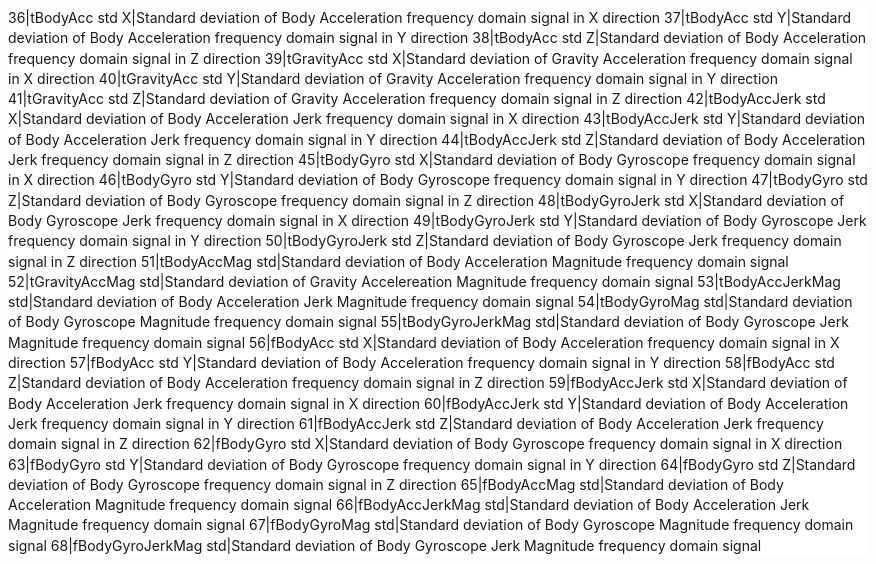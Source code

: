36|tBodyAcc std X|Standard deviation of Body Acceleration frequency domain signal in X direction
37|tBodyAcc std Y|Standard deviation of Body Acceleration frequency domain signal in Y direction
38|tBodyAcc std Z|Standard deviation of Body Acceleration frequency domain signal in Z direction
39|tGravityAcc std X|Standard deviation of Gravity Acceleration frequency domain signal in X direction
40|tGravityAcc std Y|Standard deviation of Gravity Acceleration frequency domain signal in Y direction
41|tGravityAcc std Z|Standard deviation of Gravity Acceleration frequency domain signal in Z direction
42|tBodyAccJerk std X|Standard deviation of Body Acceleration Jerk frequency domain signal in X direction
43|tBodyAccJerk std Y|Standard deviation of Body Acceleration Jerk frequency domain signal in Y direction
44|tBodyAccJerk std Z|Standard deviation of Body Acceleration Jerk frequency domain signal in Z direction
45|tBodyGyro std X|Standard deviation of Body Gyroscope frequency domain signal in X direction
46|tBodyGyro std Y|Standard deviation of Body Gyroscope frequency domain signal in Y direction
47|tBodyGyro std Z|Standard deviation of Body Gyroscope frequency domain signal in Z direction
48|tBodyGyroJerk std X|Standard deviation of Body Gyroscope Jerk frequency domain signal in X direction
49|tBodyGyroJerk std Y|Standard deviation of Body Gyroscope Jerk frequency domain signal in Y direction
50|tBodyGyroJerk std Z|Standard deviation of Body Gyroscope Jerk frequency domain signal in Z direction
51|tBodyAccMag std|Standard deviation of Body Acceleration Magnitude frequency domain signal 
52|tGravityAccMag std|Standard deviation of Gravity Accelereation Magnitude frequency domain signal 
53|tBodyAccJerkMag std|Standard deviation of Body Acceleration Jerk Magnitude frequency domain signal 
54|tBodyGyroMag std|Standard deviation of Body Gyroscope Magnitude frequency domain signal 
55|tBodyGyroJerkMag std|Standard deviation of Body Gyroscope Jerk Magnitude frequency domain signal 
56|fBodyAcc std X|Standard deviation of Body Acceleration frequency domain signal in X direction
57|fBodyAcc std Y|Standard deviation of Body Acceleration frequency domain signal in Y direction
58|fBodyAcc std Z|Standard deviation of Body Acceleration frequency domain signal in Z direction
59|fBodyAccJerk std X|Standard deviation of Body Acceleration Jerk frequency domain signal in X direction
60|fBodyAccJerk std Y|Standard deviation of Body Acceleration Jerk frequency domain signal in Y direction
61|fBodyAccJerk std Z|Standard deviation of Body Acceleration Jerk frequency domain signal in Z direction
62|fBodyGyro std X|Standard deviation of Body Gyroscope frequency domain signal in X direction
63|fBodyGyro std Y|Standard deviation of Body Gyroscope frequency domain signal in Y direction
64|fBodyGyro std Z|Standard deviation of Body Gyroscope frequency domain signal in Z direction
65|fBodyAccMag std|Standard deviation of Body Acceleration Magnitude frequency domain signal 
66|fBodyAccJerkMag std|Standard deviation of Body Acceleration Jerk Magnitude frequency domain signal 
67|fBodyGyroMag std|Standard deviation of Body Gyroscope Magnitude frequency domain signal 
68|fBodyGyroJerkMag std|Standard deviation of Body Gyroscope Jerk Magnitude frequency domain signal 
